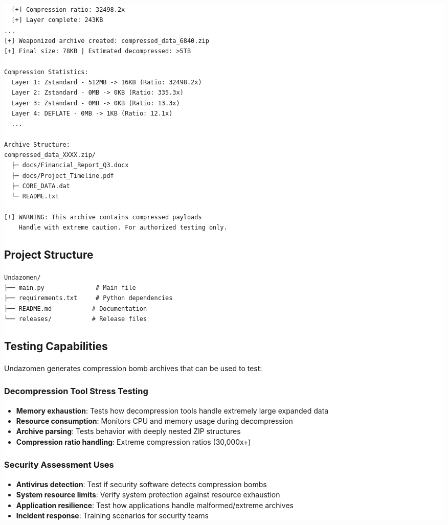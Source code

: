 ```
  [+] Compression ratio: 32498.2x
  [+] Layer complete: 243KB
...
[+] Weaponized archive created: compressed_data_6840.zip
[+] Final size: 78KB | Estimated decompressed: >5TB

Compression Statistics:
  Layer 1: Zstandard - 512MB -> 16KB (Ratio: 32498.2x)
  Layer 2: Zstandard - 0MB -> 0KB (Ratio: 335.3x)
  Layer 3: Zstandard - 0MB -> 0KB (Ratio: 13.3x)
  Layer 4: DEFLATE - 0MB -> 1KB (Ratio: 12.1x)
  ...

Archive Structure:
compressed_data_XXXX.zip/
  ├─ docs/Financial_Report_Q3.docx
  ├─ docs/Project_Timeline.pdf
  ├─ CORE_DATA.dat
  └─ README.txt

[!] WARNING: This archive contains compressed payloads
    Handle with extreme caution. For authorized testing only.
```

## Project Structure

```
Undazomen/
├── main.py              # Main file
├── requirements.txt     # Python dependencies
├── README.md           # Documentation
└── releases/           # Release files
```

## Testing Capabilities

Undazomen generates compression bomb archives that can be used to test:

### **Decompression Tool Stress Testing**
- **Memory exhaustion**: Tests how decompression tools handle extremely large expanded data
- **Resource consumption**: Monitors CPU and memory usage during decompression
- **Archive parsing**: Tests behavior with deeply nested ZIP structures
- **Compression ratio handling**: Extreme compression ratios (30,000x+)

### **Security Assessment Uses**
- **Antivirus detection**: Test if security software detects compression bombs
- **System resource limits**: Verify system protection against resource exhaustion
- **Application resilience**: Test how applications handle malformed/extreme archives
- **Incident response**: Training scenarios for security teams
